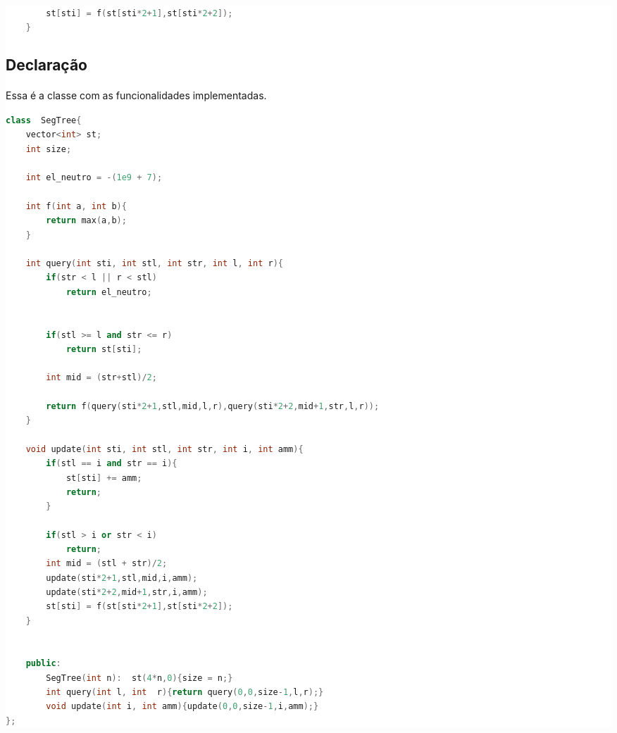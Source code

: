 ```cpp
        st[sti] = f(st[sti*2+1],st[sti*2+2]);
    }


```
## Declaração

Essa é a classe com as funcionalidades implementadas.
```cpp
class  SegTree{
    vector<int> st;
    int size;

    int el_neutro = -(1e9 + 7);

    int f(int a, int b){
        return max(a,b);
    }

    int query(int sti, int stl, int str, int l, int r){
        if(str < l || r < stl)
            return el_neutro;


        if(stl >= l and str <= r)
            return st[sti];

        int mid = (str+stl)/2;

        return f(query(sti*2+1,stl,mid,l,r),query(sti*2+2,mid+1,str,l,r));
    }

    void update(int sti, int stl, int str, int i, int amm){
        if(stl == i and str == i){
            st[sti] += amm;
            return;
        }

        if(stl > i or str < i)
            return;
        int mid = (stl + str)/2;
        update(sti*2+1,stl,mid,i,amm);
        update(sti*2+2,mid+1,str,i,amm);
        st[sti] = f(st[sti*2+1],st[sti*2+2]);
    }


    public:
        SegTree(int n):  st(4*n,0){size = n;}
        int query(int l, int  r){return query(0,0,size-1,l,r);}
        void update(int i, int amm){update(0,0,size-1,i,amm);}
};
```
